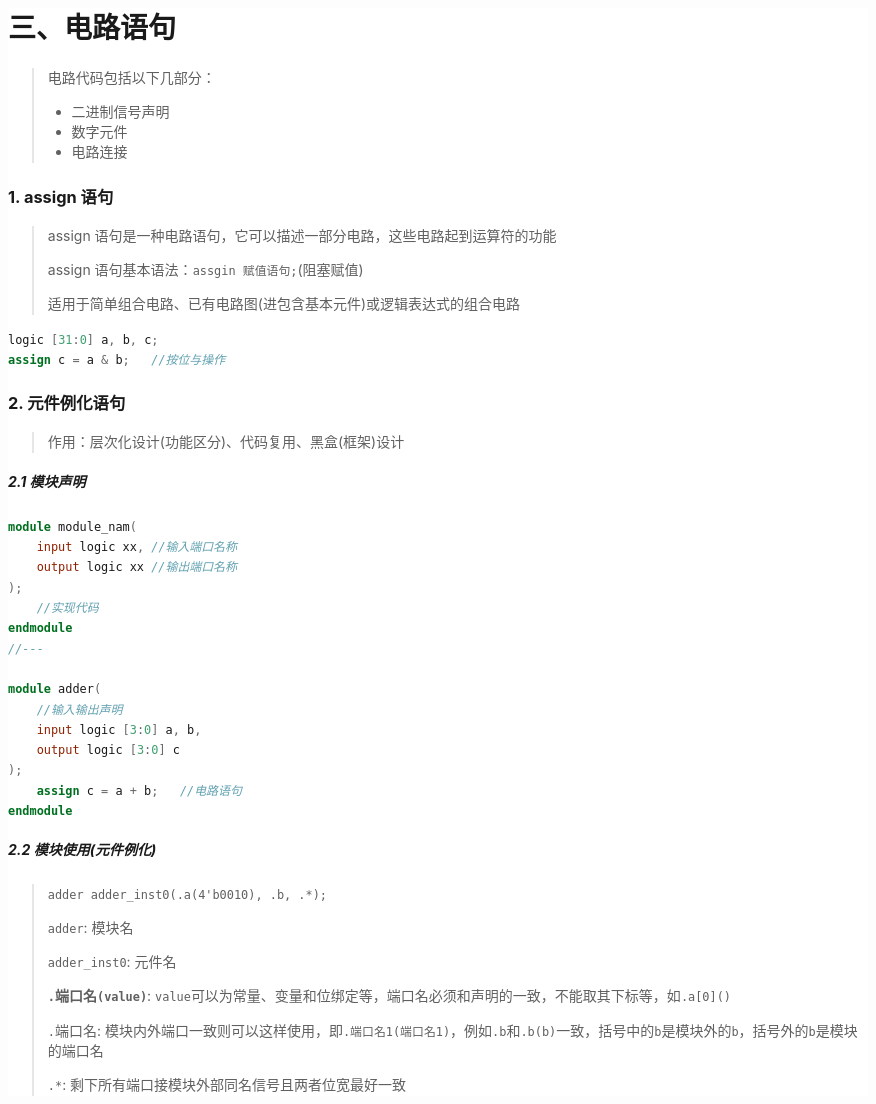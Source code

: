 # 三、电路语句

> 电路代码包括以下几部分：
>
> - 二进制信号声明
> - 数字元件
> - 电路连接

### 1. assign 语句

> assign 语句是一种电路语句，它可以描述一部分电路，这些电路起到运算符的功能
>
> assign 语句基本语法：`assgin 赋值语句;`(阻塞赋值)
>
> 适用于简单组合电路、已有电路图(进包含基本元件)或逻辑表达式的组合电路

```verilog
logic [31:0] a, b, c;
assign c = a & b;	//按位与操作
```

### 2. 元件例化语句

> 作用：层次化设计(功能区分)、代码复用、黑盒(框架)设计

##### 2.1 模块声明

```verilog
module module_nam(
    input logic xx,	//输入端口名称
    output logic xx	//输出端口名称
);
	//实现代码
endmodule
//---

module adder(
	//输入输出声明
    input logic [3:0] a, b,
    output logic [3:0] c
);
    assign c = a + b;	//电路语句
endmodule
```

##### 2.2 模块使用(元件例化)

> `adder adder_inst0(.a(4'b0010), .b, .*);`
>
> `adder`: 模块名
>
> `adder_inst0`: 元件名
>
> **`.`端口名`(value)`**: `value`可以为常量、变量和位绑定等，端口名必须和声明的一致，不能取其下标等，如`.a[0]()`
>
> `.`端口名: 模块内外端口一致则可以这样使用，即`.端口名1(端口名1)`，例如`.b`和`.b(b)`一致，括号中的`b`是模块外的`b`，括号外的`b`是模块的端口名
>
> `.*`: 剩下所有端口接模块外部同名信号且两者位宽最好一致
